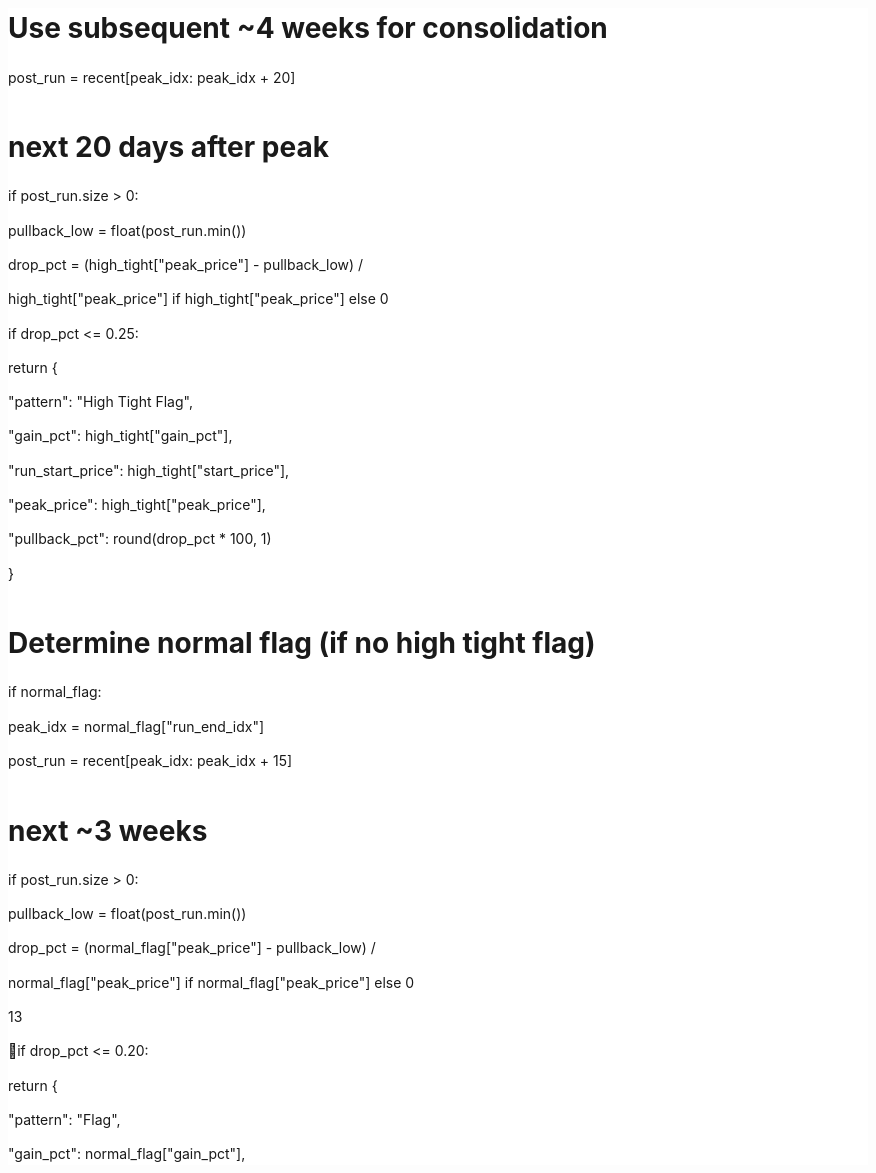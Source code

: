 # Use subsequent ~4 weeks for consolidation

post_run = recent[peak_idx: peak_idx + 20]

# next 20 days after peak

if post_run.size > 0:

pullback_low = float(post_run.min())

drop_pct = (high_tight["peak_price"] - pullback_low) /

high_tight["peak_price"] if high_tight["peak_price"] else 0

if drop_pct <= 0.25:

return {

"pattern": "High Tight Flag",

"gain_pct": high_tight["gain_pct"],

"run_start_price": high_tight["start_price"],

"peak_price": high_tight["peak_price"],

"pullback_pct": round(drop_pct * 100, 1)

}

# Determine normal flag (if no high tight flag)

if normal_flag:

peak_idx = normal_flag["run_end_idx"]

post_run = recent[peak_idx: peak_idx + 15]

# next ~3 weeks

if post_run.size > 0:

pullback_low = float(post_run.min())

drop_pct = (normal_flag["peak_price"] - pullback_low) /

normal_flag["peak_price"] if normal_flag["peak_price"] else 0

13

if drop_pct <= 0.20:

return {

"pattern": "Flag",

"gain_pct": normal_flag["gain_pct"],
